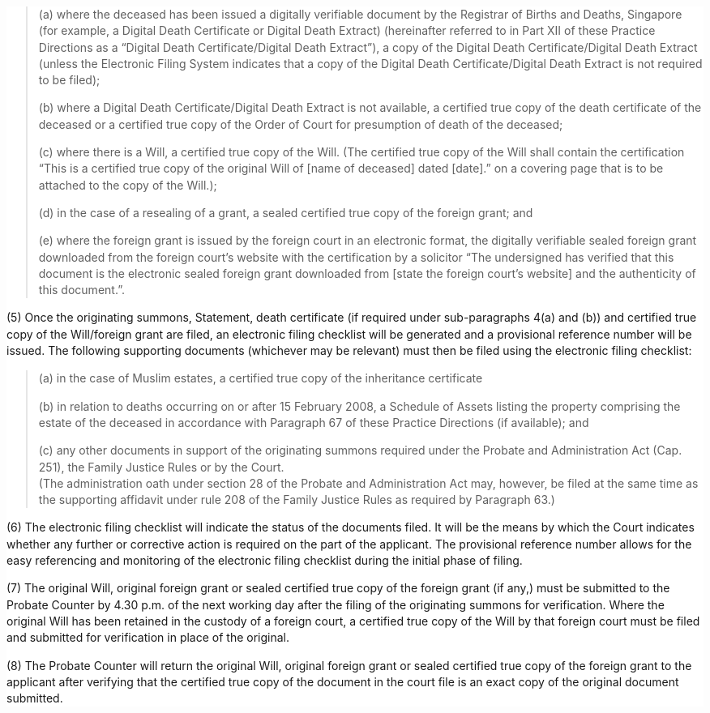 > (a) where the deceased has been issued a digitally verifiable document by the Registrar of Births and Deaths, Singapore (for example, a Digital Death Certificate or Digital Death Extract) (hereinafter referred to in Part XII of these Practice Directions as a “Digital Death Certificate/Digital Death Extract”), a copy of the Digital Death Certificate/Digital Death Extract (unless the Electronic Filing System indicates that a copy of the Digital Death Certificate/Digital Death Extract is not required to be filed);
>
> (b) where a Digital Death Certificate/Digital Death Extract is not available, a certified true copy of the death certificate of the deceased or a certified true copy of the Order of Court for presumption of death of the deceased;
>
> (c) where there is a Will, a certified true copy of the Will. (The certified true copy of the Will shall contain the certification “This is a certified true copy of the original Will of \[name of deceased] dated \[date].” on a covering page that is to be attached to the copy of the Will.);
>
> (d) in the case of a resealing of a grant, a sealed certified true copy of the foreign grant; and
>
> (e) where the foreign grant is issued by the foreign court in an electronic format, the digitally verifiable sealed foreign grant downloaded from the foreign court’s website with the certification by a solicitor “The undersigned has verified that this document is the electronic sealed foreign grant downloaded from \[state the foreign court’s website] and the authenticity of this document.”.

(5) Once the originating summons, Statement, death certificate (if required under sub-paragraphs 4(a) and (b)) and certified true copy of the Will/foreign grant are filed, an electronic filing checklist will be generated and a provisional reference number will be issued. The following supporting documents (whichever may be relevant) must then be filed using the electronic filing checklist:

> (a) in the case of Muslim estates, a certified true copy of the inheritance certificate
>
> (b) in relation to deaths occurring on or after 15 February 2008, a Schedule of Assets listing the property comprising the estate of the deceased in accordance with Paragraph 67 of these Practice Directions (if available); and
>
> (c) any other documents in support of the originating summons required under the Probate and Administration Act (Cap. 251), the Family Justice Rules or by the Court.\
> (The administration oath under section 28 of the Probate and Administration Act may, however, be filed at the same time as the supporting affidavit under rule 208 of the Family Justice Rules as required by Paragraph 63.)

(6) The electronic filing checklist will indicate the status of the documents filed. It will be the means by which the Court indicates whether any further or corrective action is required on the part of the applicant. The provisional reference number allows for the easy referencing and monitoring of the electronic filing checklist during the initial phase of filing.

(7) The original Will, original foreign grant or sealed certified true copy of the foreign grant (if any,) must be submitted to the Probate Counter by 4.30 p.m. of the next working day after the filing of the originating summons for verification. Where the original Will has been retained in the custody of a foreign court, a certified true copy of the Will by that foreign court must be filed and submitted for verification in place of the original.

(8) The Probate Counter will return the original Will, original foreign grant or sealed certified true copy of the foreign grant to the applicant after verifying that the certified true copy of the document in the court file is an exact copy of the original document submitted.
